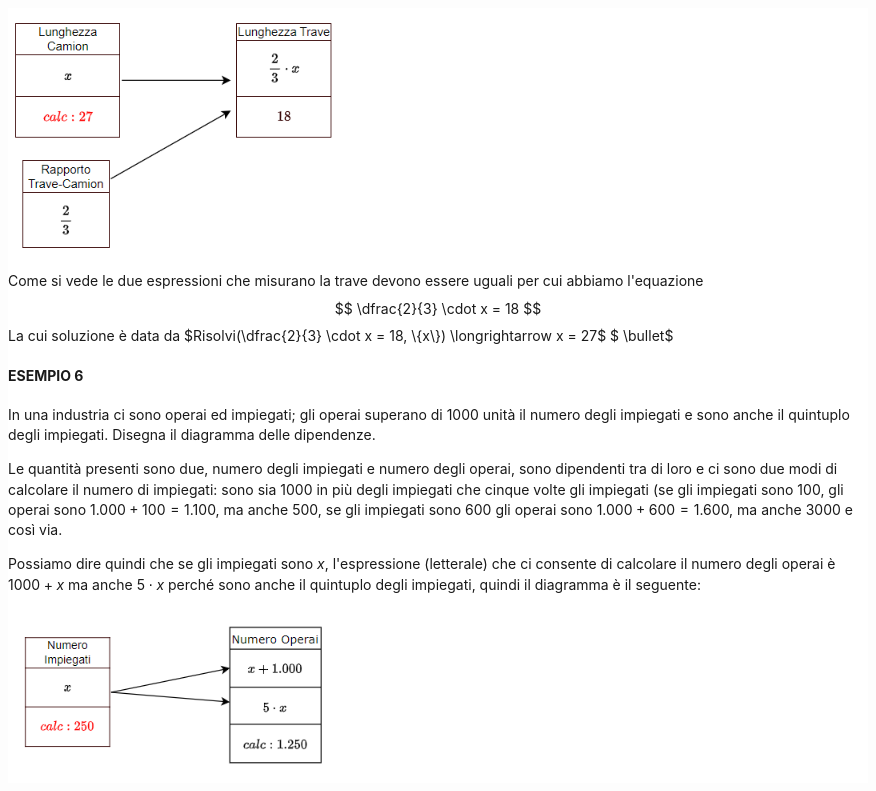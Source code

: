 <img src="img/camion-trave-3.png" alt="camion-trave-3" style="zoom:80%;" />

Come si vede le due espressioni che misurano la trave devono essere uguali per cui abbiamo l'equazione
$$
\dfrac{2}{3} \cdot x = 18
$$
La cui soluzione è data da $Risolvi(\dfrac{2}{3} \cdot x = 18, \{x\}) \longrightarrow x = 27$ $ \bullet$




#### ESEMPIO 6

In una industria ci sono operai ed impiegati; gli operai superano di $1000$ unità il numero degli impiegati e sono anche il quintuplo degli impiegati. Disegna il diagramma delle dipendenze.

Le quantità presenti sono due, numero degli impiegati e numero degli operai, sono dipendenti tra di loro e ci sono due modi di calcolare il numero di impiegati: sono sia $1000$ in più degli impiegati che cinque volte gli impiegati (se gli impiegati sono $100$, gli operai sono $1.000 + 100 = 1.100$, ma anche $500$, se gli impiegati sono $600$ gli operai sono $1.000 + 600 = 1.600$, ma anche $3000$ e così via. 

Possiamo dire quindi che se gli impiegati sono $x$, l'espressione (letterale) che ci consente di calcolare il numero degli operai è $1000 + x$ ma anche $5 \cdot x$ perché sono anche il quintuplo degli impiegati, quindi il diagramma è il seguente:

<img src="img/Impiegati-Operai-2.png" alt="Impiegati-Operai-2" style="zoom:80%;" />
